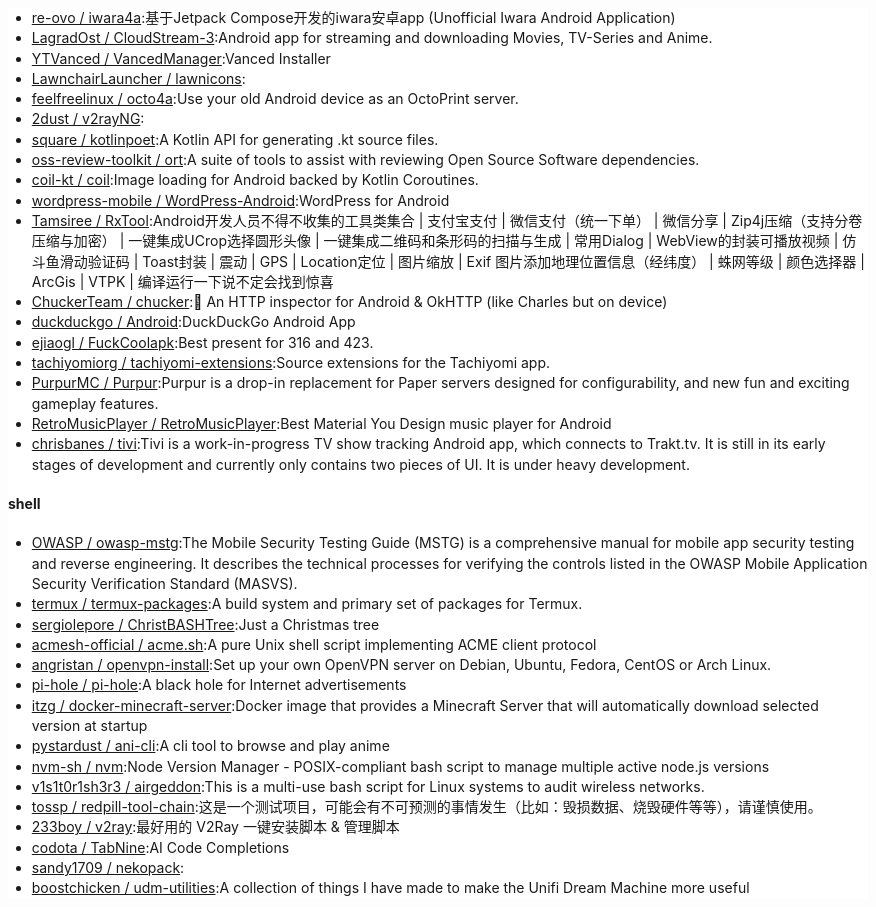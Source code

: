 * [re-ovo / iwara4a](https://github.com/re-ovo/iwara4a):基于Jetpack Compose开发的iwara安卓app (Unofficial Iwara Android Application)
* [LagradOst / CloudStream-3](https://github.com/LagradOst/CloudStream-3):Android app for streaming and downloading Movies, TV-Series and Anime.
* [YTVanced / VancedManager](https://github.com/YTVanced/VancedManager):Vanced Installer
* [LawnchairLauncher / lawnicons](https://github.com/LawnchairLauncher/lawnicons):
* [feelfreelinux / octo4a](https://github.com/feelfreelinux/octo4a):Use your old Android device as an OctoPrint server.
* [2dust / v2rayNG](https://github.com/2dust/v2rayNG):
* [square / kotlinpoet](https://github.com/square/kotlinpoet):A Kotlin API for generating .kt source files.
* [oss-review-toolkit / ort](https://github.com/oss-review-toolkit/ort):A suite of tools to assist with reviewing Open Source Software dependencies.
* [coil-kt / coil](https://github.com/coil-kt/coil):Image loading for Android backed by Kotlin Coroutines.
* [wordpress-mobile / WordPress-Android](https://github.com/wordpress-mobile/WordPress-Android):WordPress for Android
* [Tamsiree / RxTool](https://github.com/Tamsiree/RxTool):Android开发人员不得不收集的工具类集合 | 支付宝支付 | 微信支付（统一下单） | 微信分享 | Zip4j压缩（支持分卷压缩与加密） | 一键集成UCrop选择圆形头像 | 一键集成二维码和条形码的扫描与生成 | 常用Dialog | WebView的封装可播放视频 | 仿斗鱼滑动验证码 | Toast封装 | 震动 | GPS | Location定位 | 图片缩放 | Exif 图片添加地理位置信息（经纬度） | 蛛网等级 | 颜色选择器 | ArcGis | VTPK | 编译运行一下说不定会找到惊喜
* [ChuckerTeam / chucker](https://github.com/ChuckerTeam/chucker):🔎 An HTTP inspector for Android & OkHTTP (like Charles but on device)
* [duckduckgo / Android](https://github.com/duckduckgo/Android):DuckDuckGo Android App
* [ejiaogl / FuckCoolapk](https://github.com/ejiaogl/FuckCoolapk):Best present for 316 and 423.
* [tachiyomiorg / tachiyomi-extensions](https://github.com/tachiyomiorg/tachiyomi-extensions):Source extensions for the Tachiyomi app.
* [PurpurMC / Purpur](https://github.com/PurpurMC/Purpur):Purpur is a drop-in replacement for Paper servers designed for configurability, and new fun and exciting gameplay features.
* [RetroMusicPlayer / RetroMusicPlayer](https://github.com/RetroMusicPlayer/RetroMusicPlayer):Best Material You Design music player for Android
* [chrisbanes / tivi](https://github.com/chrisbanes/tivi):Tivi is a work-in-progress TV show tracking Android app, which connects to Trakt.tv. It is still in its early stages of development and currently only contains two pieces of UI. It is under heavy development.

#### shell
* [OWASP / owasp-mstg](https://github.com/OWASP/owasp-mstg):The Mobile Security Testing Guide (MSTG) is a comprehensive manual for mobile app security testing and reverse engineering. It describes the technical processes for verifying the controls listed in the OWASP Mobile Application Security Verification Standard (MASVS).
* [termux / termux-packages](https://github.com/termux/termux-packages):A build system and primary set of packages for Termux.
* [sergiolepore / ChristBASHTree](https://github.com/sergiolepore/ChristBASHTree):Just a Christmas tree
* [acmesh-official / acme.sh](https://github.com/acmesh-official/acme.sh):A pure Unix shell script implementing ACME client protocol
* [angristan / openvpn-install](https://github.com/angristan/openvpn-install):Set up your own OpenVPN server on Debian, Ubuntu, Fedora, CentOS or Arch Linux.
* [pi-hole / pi-hole](https://github.com/pi-hole/pi-hole):A black hole for Internet advertisements
* [itzg / docker-minecraft-server](https://github.com/itzg/docker-minecraft-server):Docker image that provides a Minecraft Server that will automatically download selected version at startup
* [pystardust / ani-cli](https://github.com/pystardust/ani-cli):A cli tool to browse and play anime
* [nvm-sh / nvm](https://github.com/nvm-sh/nvm):Node Version Manager - POSIX-compliant bash script to manage multiple active node.js versions
* [v1s1t0r1sh3r3 / airgeddon](https://github.com/v1s1t0r1sh3r3/airgeddon):This is a multi-use bash script for Linux systems to audit wireless networks.
* [tossp / redpill-tool-chain](https://github.com/tossp/redpill-tool-chain):这是一个测试项目，可能会有不可预测的事情发生（比如：毁损数据、烧毁硬件等等），请谨慎使用。
* [233boy / v2ray](https://github.com/233boy/v2ray):最好用的 V2Ray 一键安装脚本 & 管理脚本
* [codota / TabNine](https://github.com/codota/TabNine):AI Code Completions
* [sandy1709 / nekopack](https://github.com/sandy1709/nekopack):
* [boostchicken / udm-utilities](https://github.com/boostchicken/udm-utilities):A collection of things I have made to make the Unifi Dream Machine more useful